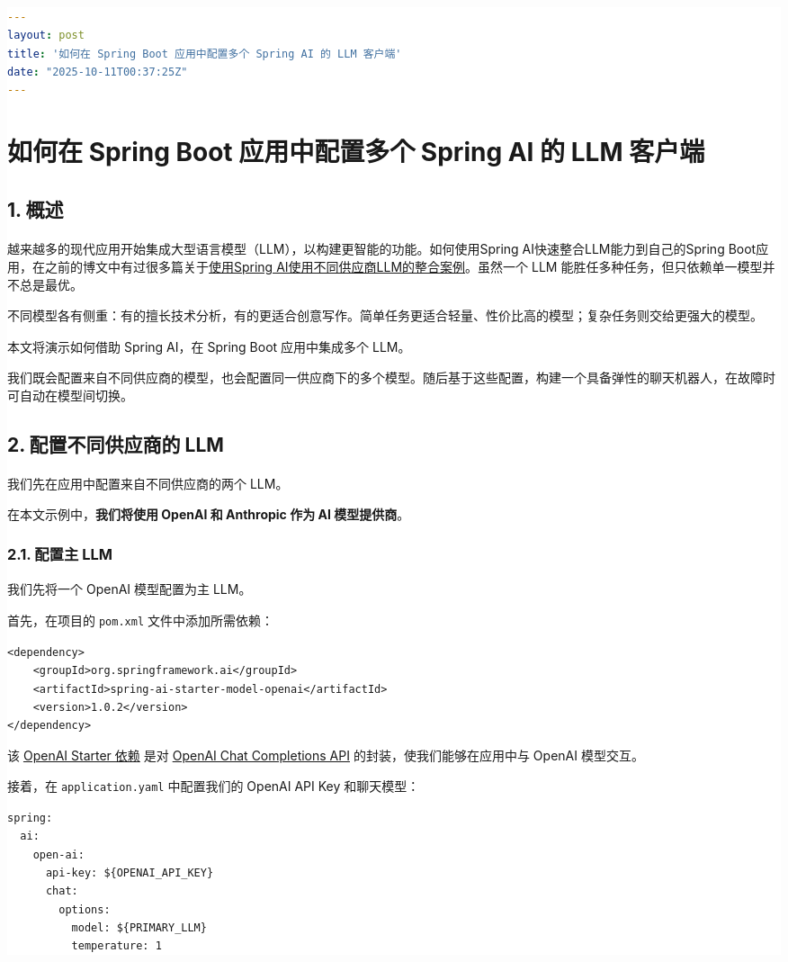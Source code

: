 ```yaml
---
layout: post
title: '如何在 Spring Boot 应用中配置多个 Spring AI 的 LLM 客户端'
date: "2025-10-11T00:37:25Z"
---
```

如何在 Spring Boot 应用中配置多个 Spring AI 的 LLM 客户端
===========================================

1\. 概述
------

越来越多的现代应用开始集成大型语言模型（LLM），以构建更智能的功能。如何使用Spring AI快速整合LLM能力到自己的Spring Boot应用，在之前的博文中有过很多篇关于[使用Spring AI使用不同供应商LLM的整合案例](https://didispace.com/tags/11)。虽然一个 LLM 能胜任多种任务，但只依赖单一模型并不总是最优。

不同模型各有侧重：有的擅长技术分析，有的更适合创意写作。简单任务更适合轻量、性价比高的模型；复杂任务则交给更强大的模型。

本文将演示如何借助 Spring AI，在 Spring Boot 应用中集成多个 LLM。

我们既会配置来自不同供应商的模型，也会配置同一供应商下的多个模型。随后基于这些配置，构建一个具备弹性的聊天机器人，在故障时可自动在模型间切换。

2\. 配置不同供应商的 LLM
----------------

我们先在应用中配置来自不同供应商的两个 LLM。

在本文示例中，**我们将使用 OpenAI 和 Anthropic 作为 AI 模型提供商**。

### 2.1. 配置主 LLM

我们先将一个 OpenAI 模型配置为主 LLM。

首先，在项目的 `pom.xml` 文件中添加所需依赖：

    <dependency>
        <groupId>org.springframework.ai</groupId>
        <artifactId>spring-ai-starter-model-openai</artifactId>
        <version>1.0.2</version>
    </dependency>
    

该 [OpenAI Starter 依赖](https://mvnrepository.com/artifact/org.springframework.ai/spring-ai-starter-model-openai) 是对 [OpenAI Chat Completions API](https://platform.openai.com/docs/api-reference/chat) 的封装，使我们能够在应用中与 OpenAI 模型交互。

接着，在 `application.yaml` 中配置我们的 OpenAI API Key 和聊天模型：

    spring:
      ai:
        open-ai:
          api-key: ${OPENAI_API_KEY}
          chat:
            options:
              model: ${PRIMARY_LLM}
              temperature: 1
    